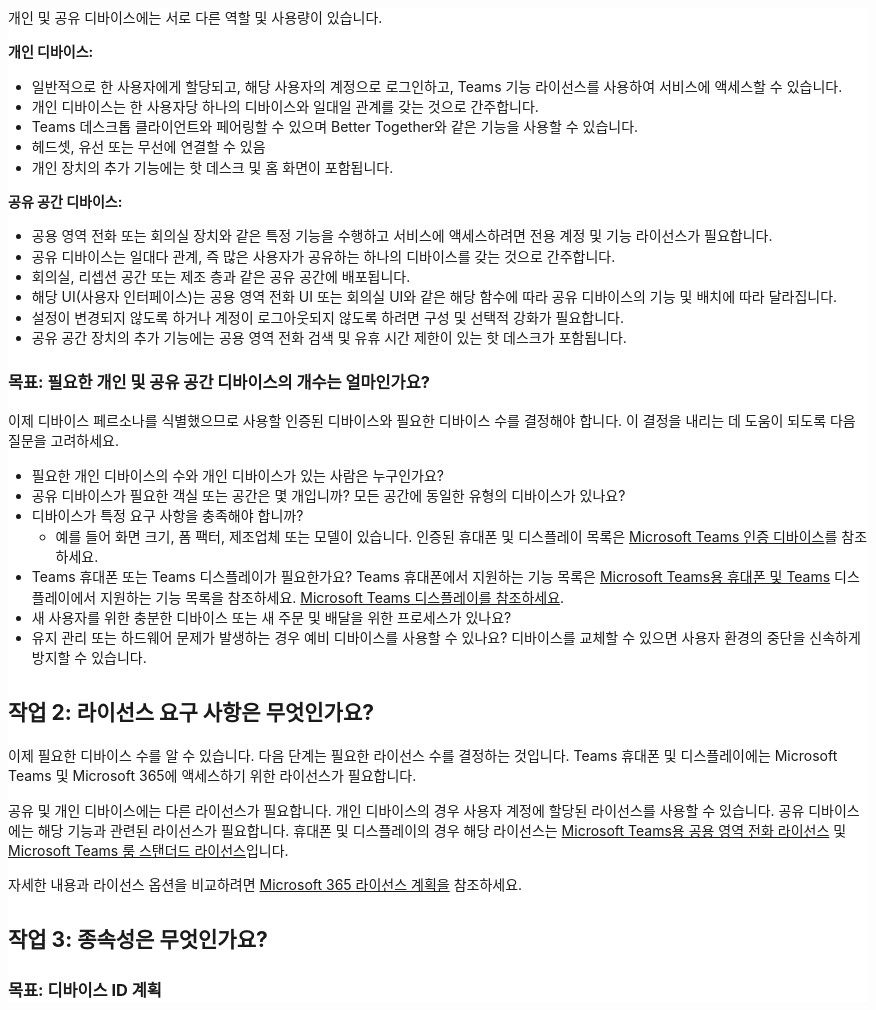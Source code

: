 개인 및 공유 디바이스에는 서로 다른 역할 및 사용량이 있습니다. 

**개인 디바이스:** 

- 일반적으로 한 사용자에게 할당되고, 해당 사용자의 계정으로 로그인하고, Teams 기능 라이선스를 사용하여 서비스에 액세스할 수 있습니다.
- 개인 디바이스는 한 사용자당 하나의 디바이스와 일대일 관계를 갖는 것으로 간주합니다.
- Teams 데스크톱 클라이언트와 페어링할 수 있으며 Better Together와 같은 기능을 사용할 수 있습니다.
- 헤드셋, 유선 또는 무선에 연결할 수 있음
- 개인 장치의 추가 기능에는 핫 데스크 및 홈 화면이 포함됩니다. 

**공유 공간 디바이스:**

- 공용 영역 전화 또는 회의실 장치와 같은 특정 기능을 수행하고 서비스에 액세스하려면 전용 계정 및 기능 라이선스가 필요합니다.
- 공유 디바이스는 일대다 관계, 즉 많은 사용자가 공유하는 하나의 디바이스를 갖는 것으로 간주합니다.
- 회의실, 리셉션 공간 또는 제조 층과 같은 공유 공간에 배포됩니다. 
- 해당 UI(사용자 인터페이스)는 공용 영역 전화 UI 또는 회의실 UI와 같은 해당 함수에 따라 공유 디바이스의 기능 및 배치에 따라 달라집니다.
- 설정이 변경되지 않도록 하거나 계정이 로그아웃되지 않도록 하려면 구성 및 선택적 강화가 필요합니다. 
- 공유 공간 장치의 추가 기능에는 공용 영역 전화 검색 및 유휴 시간 제한이 있는 핫 데스크가 포함됩니다.

### <a name="objective-how-many-personal-and-shared-space-devices-do-you-need"></a>목표: 필요한 개인 및 공유 공간 디바이스의 개수는 얼마인가요?

이제 디바이스 페르소나를 식별했으므로 사용할 인증된 디바이스와 필요한 디바이스 수를 결정해야 합니다. 이 결정을 내리는 데 도움이 되도록 다음 질문을 고려하세요. 

- 필요한 개인 디바이스의 수와 개인 디바이스가 있는 사람은 누구인가요?
- 공유 디바이스가 필요한 객실 또는 공간은 몇 개입니까? 모든 공간에 동일한 유형의 디바이스가 있나요? 
- 디바이스가 특정 요구 사항을 충족해야 합니까?
    - 예를 들어 화면 크기, 폼 팩터, 제조업체 또는 모델이 있습니다. 인증된 휴대폰 및 디스플레이 목록은 [Microsoft Teams 인증 디바이스](teams-ip-phones.md)를 참조하세요.
-  Teams 휴대폰 또는 Teams 디스플레이가 필요한가요? Teams 휴대폰에서 지원하는 기능 목록은 [Microsoft Teams용 휴대폰 및 Teams](phones-for-teams.md#features-supported-by-teams-phones) 디스플레이에서 지원하는 기능 목록을 참조하세요. [Microsoft Teams 디스플레이를 참조하세요](teams-displays.md#features-supported-by-teams-displays).
- 새 사용자를 위한 충분한 디바이스 또는 새 주문 및 배달을 위한 프로세스가 있나요?
- 유지 관리 또는 하드웨어 문제가 발생하는 경우 예비 디바이스를 사용할 수 있나요? 디바이스를 교체할 수 있으면 사용자 환경의 중단을 신속하게 방지할 수 있습니다.

## <a name="task-2-what-are-your-licensing-requirements"></a>작업 2: 라이선스 요구 사항은 무엇인가요? 

이제 필요한 디바이스 수를 알 수 있습니다. 다음 단계는 필요한 라이선스 수를 결정하는 것입니다. Teams 휴대폰 및 디스플레이에는 Microsoft Teams 및 Microsoft 365에 액세스하기 위한 라이선스가 필요합니다.

공유 및 개인 디바이스에는 다른 라이선스가 필요합니다. 개인 디바이스의 경우 사용자 계정에 할당된 라이선스를 사용할 수 있습니다. 공유 디바이스에는 해당 기능과 관련된 라이선스가 필요합니다. 휴대폰 및 디스플레이의 경우 해당 라이선스는 [Microsoft Teams용 공용 영역 전화 라이선스](../set-up-common-area-phones.md#step-1---buy-the-licenses) 및 [Microsoft Teams 룸 스탠더드 라이선스](../rooms/rooms-licensing.md#licensing-solutions-for-shared-communication-devices)입니다.

자세한 내용과 라이선스 옵션을 비교하려면 [Microsoft 365 라이선스 계획을](https://www.microsoft.com/microsoft-365/compare-microsoft-365-enterprise-plans?rtc=1) 참조하세요. 

## <a name="task-3-what-are-your-dependencies"></a>작업 3: 종속성은 무엇인가요? 

### <a name="objective-plan-your-device-identities"></a>목표: 디바이스 ID 계획
